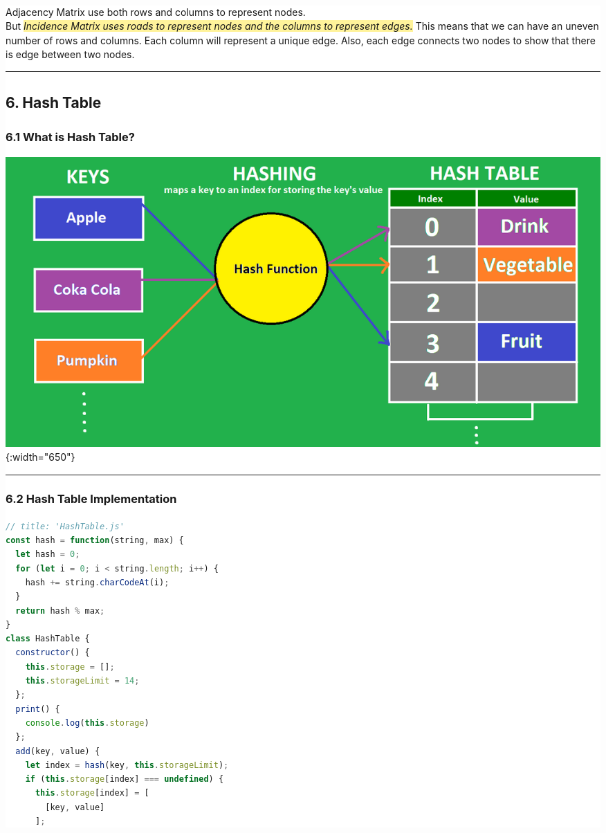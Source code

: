 Adjacency Matrix use both rows and columns to represent nodes.<br>
But <span style='background-color: #FFF39B; font-size:1em'>*Incidence Matrix uses roads to represent nodes and the columns to represent edges.*</span>
This means that we can have an uneven number of rows and columns.
Each column will represent a unique edge. Also, each edge connects two nodes to show that there is edge between two nodes.

---
## 6. Hash Table
  
### 6.1 What is Hash Table?



![Hash Table](/assets/img/data-structures-and-algorithms/data-structures/hashtable.png){:width="650"}


---
### 6.2 Hash Table Implementation

~~~js
// title: 'HashTable.js'
const hash = function(string, max) {
  let hash = 0;
  for (let i = 0; i < string.length; i++) {
    hash += string.charCodeAt(i);
  }
  return hash % max;
}
class HashTable {
  constructor() {
    this.storage = [];
    this.storageLimit = 14;
  };
  print() {
    console.log(this.storage)
  };
  add(key, value) {
    let index = hash(key, this.storageLimit);
    if (this.storage[index] === undefined) {
      this.storage[index] = [
        [key, value]
      ];
~~~